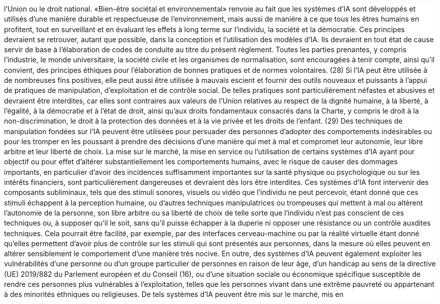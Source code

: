 l’Union ou le droit national. «Bien-être sociétal et environnemental» renvoie au fait que les systèmes d’IA sont
développés et utilisés d’une manière durable et respectueuse de l’environnement, mais aussi de manière à ce que tous
les êtres humains en profitent, tout en surveillant et en évaluant les effets à long terme sur l’individu, la société et la
démocratie. Ces principes devraient se retrouver, autant que possible, dans la conception et l’utilisation des modèles
d’IA. Ils devraient en tout état de cause servir de base à l’élaboration de codes de conduite au titre du présent
règlement. Toutes les parties prenantes, y compris l’industrie, le monde universitaire, la société civile et les
organismes de normalisation, sont encouragées à tenir compte, ainsi qu’il convient, des principes éthiques pour
l’élaboration de bonnes pratiques et de normes volontaires.
(28) Si l’IA peut être utilisée à de nombreuses fins positives, elle peut aussi être utilisée à mauvais escient et fournir des
outils nouveaux et puissants à l’appui de pratiques de manipulation, d’exploitation et de contrôle social. De telles
pratiques sont particulièrement néfastes et abusives et devraient être interdites, car elles sont contraires aux valeurs
de l’Union relatives au respect de la dignité humaine, à la liberté, à l’égalité, à la démocratie et à l’état de droit, ainsi
qu’aux droits fondamentaux consacrés dans la Charte, y compris le droit à la non-discrimination, le droit à la
protection des données et à la vie privée et les droits de l’enfant.
(29) Des techniques de manipulation fondées sur l’IA peuvent être utilisées pour persuader des personnes d’adopter des
comportements indésirables ou pour les tromper en les poussant à prendre des décisions d’une manière qui met
à mal et compromet leur autonomie, leur libre arbitre et leur liberté de choix. La mise sur le marché, la mise en
service ou l’utilisation de certains systèmes d’IA ayant pour objectif ou pour effet d’altérer substantiellement les
comportements humains, avec le risque de causer des dommages importants, en particulier d’avoir des incidences
suffisamment importantes sur la santé physique ou psychologique ou sur les intérêts financiers, sont
particulièrement dangereuses et devraient dès lors être interdites. Ces systèmes d’IA font intervenir des composants
subliminaux, tels que des stimuli sonores, visuels ou vidéo que l’individu ne peut percevoir, étant donné que ces
stimuli échappent à la perception humaine, ou d’autres techniques manipulatrices ou trompeuses qui mettent à mal
ou altèrent l’autonomie de la personne, son libre arbitre ou sa liberté de choix de telle sorte que l’individu n’est pas
conscient de ces techniques ou, à supposer qu’il le soit, sans qu’il puisse échapper à la duperie ni opposer une
résistance ou un contrôle auxdites techniques. Cela pourrait être facilité, par exemple, par des interfaces
cerveau-machine ou par la réalité virtuelle étant donné qu’elles permettent d’avoir plus de contrôle sur les stimuli qui
sont présentés aux personnes, dans la mesure où elles peuvent en altérer sensiblement le comportement d’une
manière très nocive. En outre, des systèmes d’IA peuvent également exploiter les vulnérabilités d’une personne ou
d’un groupe particulier de personnes en raison de leur âge, d’un handicap au sens de la directive (UE) 2019/882 du
Parlement européen et du Conseil (16), ou d’une situation sociale ou économique spécifique susceptible de rendre ces
personnes plus vulnérables à l’exploitation, telles que les personnes vivant dans une extrême pauvreté ou
appartenant à des minorités ethniques ou religieuses. De tels systèmes d’IA peuvent être mis sur le marché, mis en